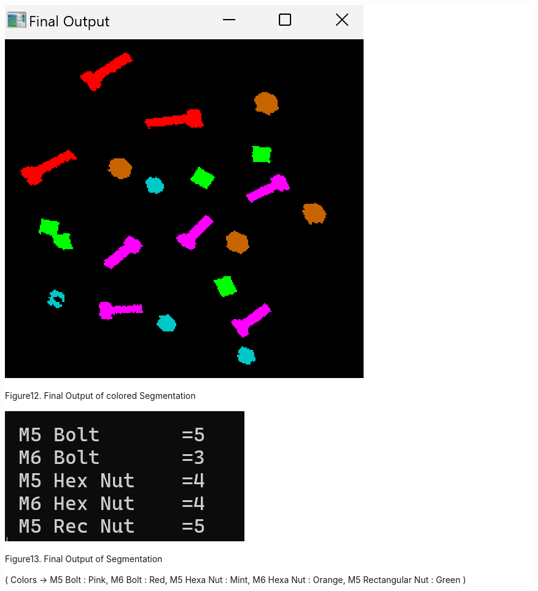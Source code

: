 ![Figure12. Final Output of colored Segmentation](https://github.com/eunjijuliako/DLIP/blob/main/LAB1/Image/Final_Result_P.png)

Figure12. Final Output of colored Segmentation

![Figure13. Final Output of Segmentation](https://github.com/eunjijuliako/DLIP/blob/main/LAB1/Image/Final_Result_W.png)

Figure13. Final Output of Segmentation

( Colors → M5 Bolt : Pink, M6 Bolt : Red, M5 Hexa Nut : Mint, M6 Hexa Nut : Orange, M5 Rectangular Nut : Green )
